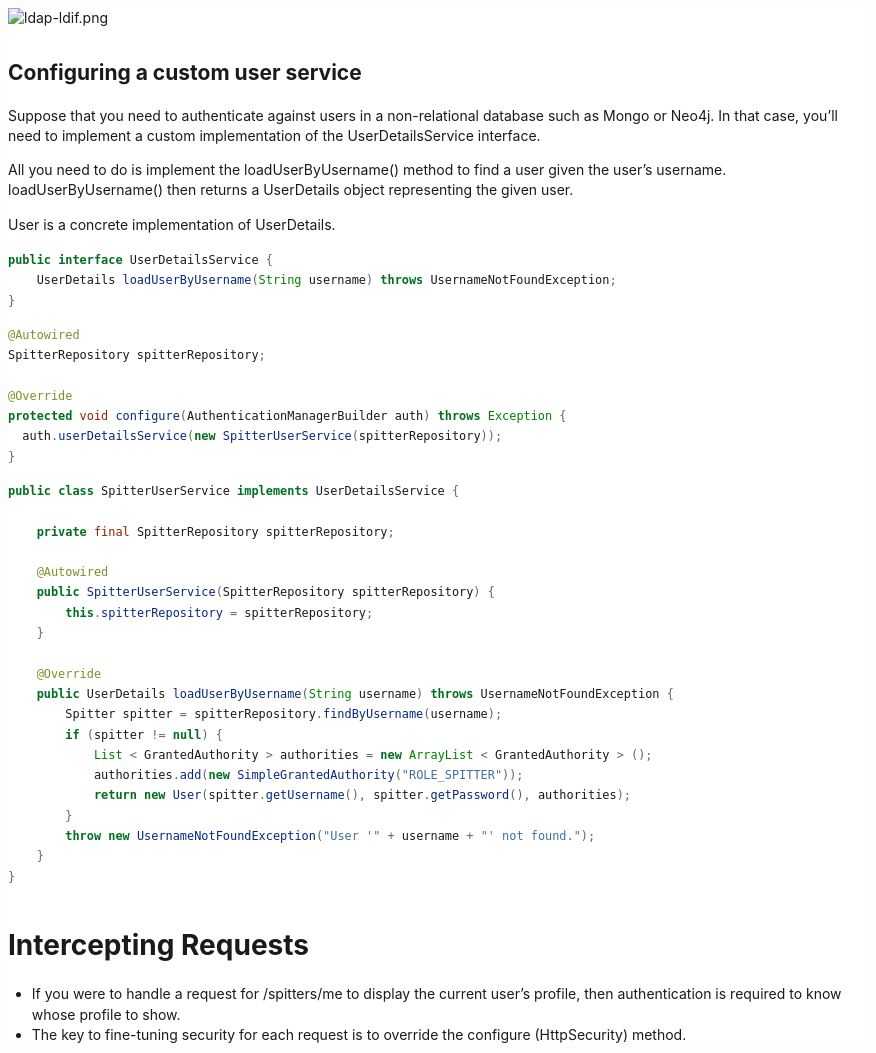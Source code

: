 ![ldap-ldif.png]({{site.cdn}}/spring/spring-security/ldap-ldif.png)

## Configuring a custom user service

Suppose that you need to authenticate against users in a non-relational database such as Mongo or Neo4j. In that case, you’ll need to implement a custom implementation of the UserDetailsService interface.

All you need to do is implement the loadUserByUsername() method to find a user given the user’s username. loadUserByUsername() then returns a UserDetails object representing the given user.

User is a concrete implementation of UserDetails.
```java
public interface UserDetailsService {
    UserDetails loadUserByUsername(String username) throws UsernameNotFoundException;
}
```
```java
@Autowired
SpitterRepository spitterRepository;

@Override
protected void configure(AuthenticationManagerBuilder auth) throws Exception {
  auth.userDetailsService(new SpitterUserService(spitterRepository));
}
```
```java
public class SpitterUserService implements UserDetailsService {

    private final SpitterRepository spitterRepository;

    @Autowired
    public SpitterUserService(SpitterRepository spitterRepository) {
        this.spitterRepository = spitterRepository;
    }

    @Override
    public UserDetails loadUserByUsername(String username) throws UsernameNotFoundException {
        Spitter spitter = spitterRepository.findByUsername(username);
        if (spitter != null) {
            List < GrantedAuthority > authorities = new ArrayList < GrantedAuthority > ();
            authorities.add(new SimpleGrantedAuthority("ROLE_SPITTER"));
            return new User(spitter.getUsername(), spitter.getPassword(), authorities);
        }
        throw new UsernameNotFoundException("User '" + username + "' not found.");
    }
}
```

# Intercepting Requests

- If you were to handle a request for /spitters/me to display the current user’s profile, then authentication is required to know whose profile to show.
- The key to fine-tuning security for each request is to override the configure (HttpSecurity) method.

